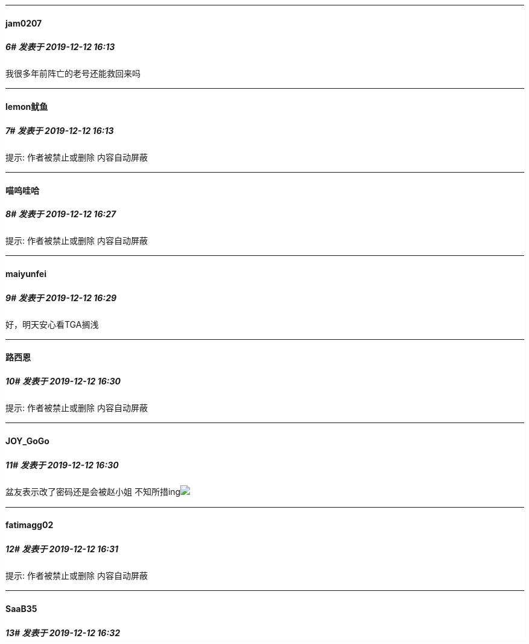 *****

####  jam0207  
##### 6#       发表于 2019-12-12 16:13

我很多年前阵亡的老号还能救回来吗

*****

####  lemon鱿鱼  
##### 7#       发表于 2019-12-12 16:13

提示: 作者被禁止或删除 内容自动屏蔽

*****

####  喵呜哇哈  
##### 8#       发表于 2019-12-12 16:27

提示: 作者被禁止或删除 内容自动屏蔽

*****

####  maiyunfei  
##### 9#       发表于 2019-12-12 16:29

好，明天安心看TGA搁浅

*****

####  路西恩  
##### 10#       发表于 2019-12-12 16:30

提示: 作者被禁止或删除 内容自动屏蔽

*****

####  JOY_GoGo  
##### 11#       发表于 2019-12-12 16:30

盆友表示改了密码还是会被赵小姐 不知所措ing<img src="https://static.saraba1st.com/image/smiley/face2017/013.png" referrerpolicy="no-referrer">

*****

####  fatimagg02  
##### 12#       发表于 2019-12-12 16:31

提示: 作者被禁止或删除 内容自动屏蔽

*****

####  SaaB35  
##### 13#       发表于 2019-12-12 16:32
